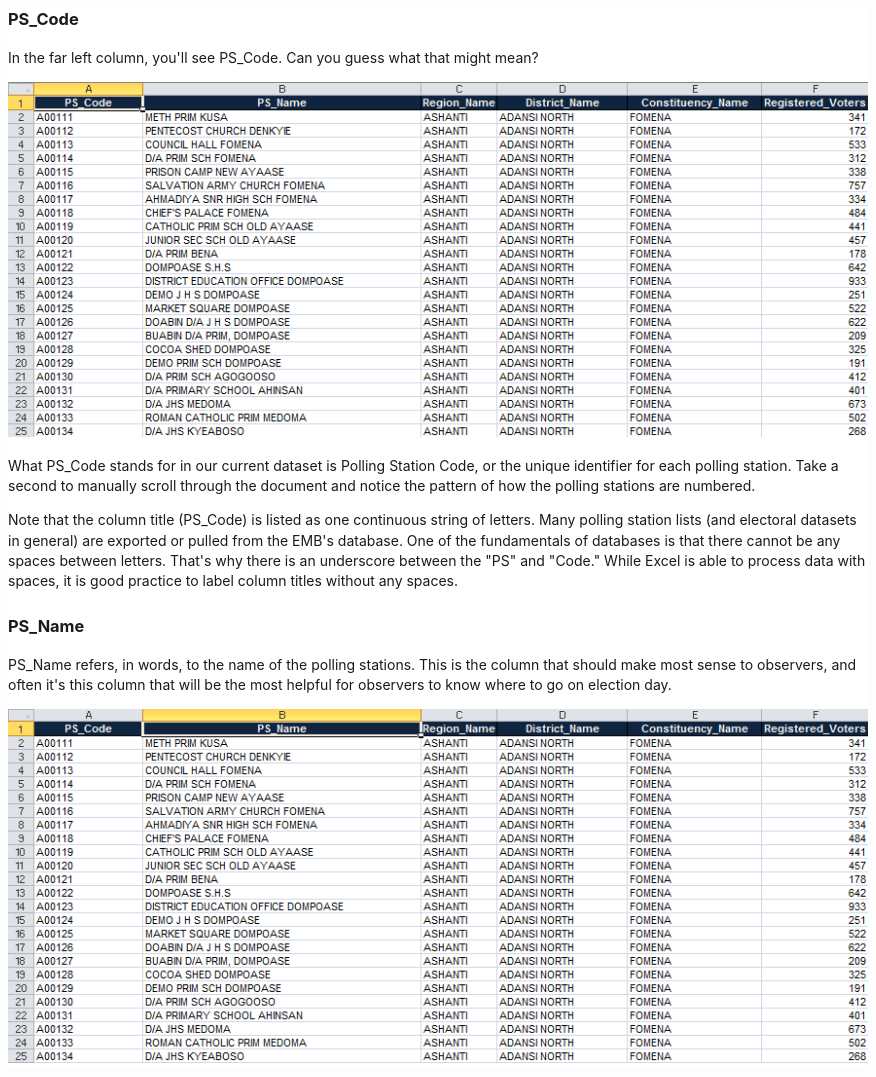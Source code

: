 ### PS_Code

In the far left column, you'll see PS_Code. Can you guess what that might mean?

[![Image 1](/assets/images/academy/reviewing-a-polling-station-list/image1.png)](/assets/images/academy/reviewing-a-polling-station-list/image1.png)

What PS_Code stands for in our current dataset is Polling Station Code, or the unique identifier for each polling station. Take a second to manually scroll through the document and notice the pattern of how the polling stations are numbered.

Note that the column title (PS_Code) is listed as one continuous string of letters. Many polling station lists (and electoral datasets in general) are exported or pulled from the EMB's database. One of the fundamentals of databases is that there cannot be any spaces between letters. That's why there is an underscore between the "PS" and "Code." While Excel is able to process data with spaces, it is good practice to label column titles without any spaces.

### PS_Name

PS_Name refers, in words, to the name of the polling stations. This is the column that should make most sense to observers, and often it's this column that will be the most helpful for observers to know where to go on election day.

[![Image 3](/assets/images/academy/reviewing-a-polling-station-list/image3.png)](/assets/images/academy/reviewing-a-polling-station-list/image3.png)
